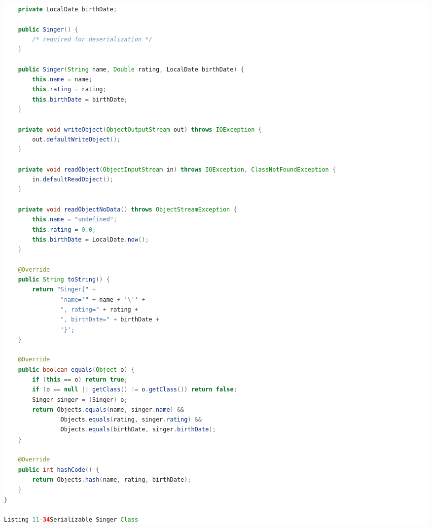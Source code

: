 ```java
    private LocalDate birthDate;

    public Singer() {
        /* required for deserialization */
    }

    public Singer(String name, Double rating, LocalDate birthDate) {
        this.name = name;
        this.rating = rating;
        this.birthDate = birthDate;
    }

    private void writeObject(ObjectOutputStream out) throws IOException {
        out.defaultWriteObject();
    }

    private void readObject(ObjectInputStream in) throws IOException, ClassNotFoundException {
        in.defaultReadObject();
    }

    private void readObjectNoData() throws ObjectStreamException {
        this.name = "undefined";
        this.rating = 0.0;
        this.birthDate = LocalDate.now();
    }

    @Override
    public String toString() {
        return "Singer{" +
                "name='" + name + '\'' +
                ", rating=" + rating +
                ", birthDate=" + birthDate +
                '}';
    }

    @Override
    public boolean equals(Object o) {
        if (this == o) return true;
        if (o == null || getClass() != o.getClass()) return false;
        Singer singer = (Singer) o;
        return Objects.equals(name, singer.name) &&
                Objects.equals(rating, singer.rating) &&
                Objects.equals(birthDate, singer.birthDate);
    }

    @Override
    public int hashCode() {
        return Objects.hash(name, rating, birthDate);
    }
}

Listing 11-34Serializable Singer Class

```
